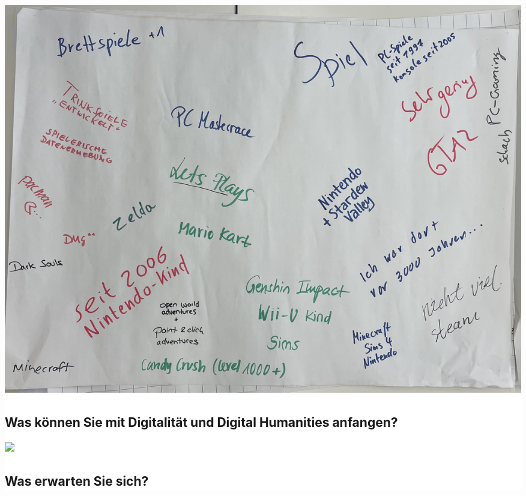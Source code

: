 ![](../assets/img/sitzung_1/hintergrund_spiel.jpeg)

## Was können Sie mit Digitalität und Digital Humanities anfangen?

![](../assets/img/sitzung_1/digitalität.jpeg)

## Was erwarten Sie sich?
